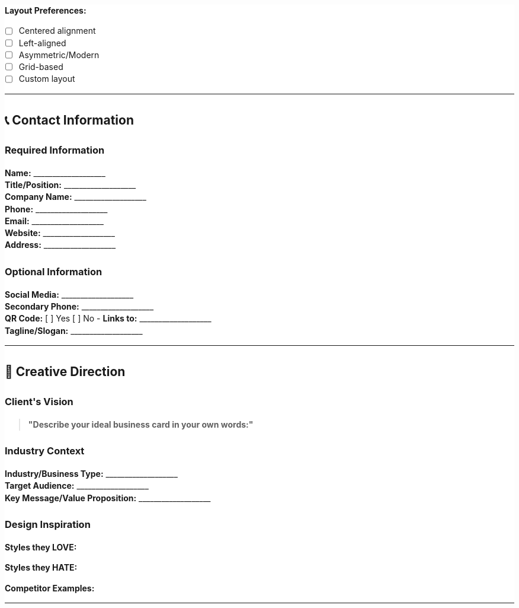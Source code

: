 **Layout Preferences:**
- [ ] Centered alignment
- [ ] Left-aligned
- [ ] Asymmetric/Modern
- [ ] Grid-based
- [ ] Custom layout

---

## 📞 Contact Information

### Required Information
**Name:** ___________________  
**Title/Position:** ___________________  
**Company Name:** ___________________  
**Phone:** ___________________  
**Email:** ___________________  
**Website:** ___________________  
**Address:** ___________________

### Optional Information
**Social Media:** ___________________  
**Secondary Phone:** ___________________  
**QR Code:** [ ] Yes [ ] No - **Links to:** ___________________  
**Tagline/Slogan:** ___________________

---

## 🎨 Creative Direction

### Client's Vision
> **"Describe your ideal business card in your own words:"**



### Industry Context
**Industry/Business Type:** ___________________  
**Target Audience:** ___________________  
**Key Message/Value Proposition:** ___________________

### Design Inspiration
**Styles they LOVE:** 



**Styles they HATE:** 



**Competitor Examples:** 



---
